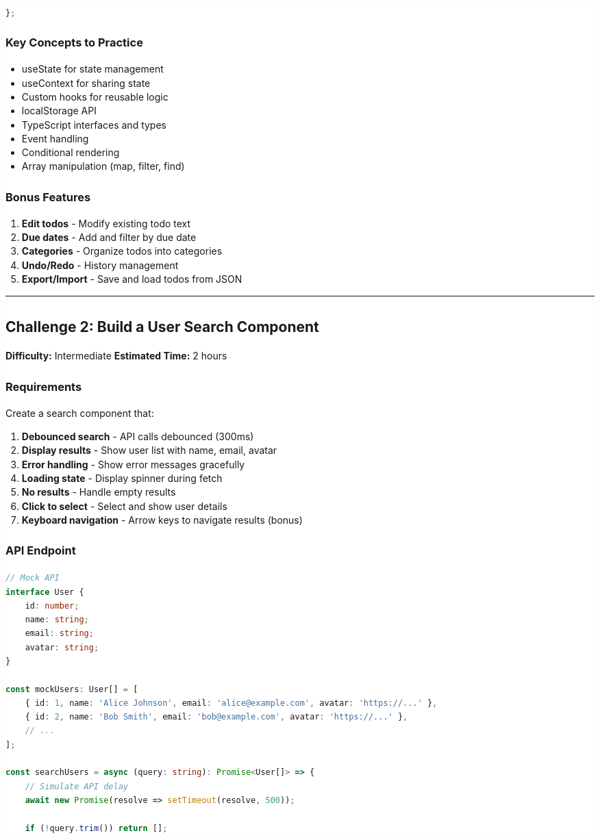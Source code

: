 ```typescript
};
```

### Key Concepts to Practice

- useState for state management
- useContext for sharing state
- Custom hooks for reusable logic
- localStorage API
- TypeScript interfaces and types
- Event handling
- Conditional rendering
- Array manipulation (map, filter, find)

### Bonus Features

1. **Edit todos** - Modify existing todo text
2. **Due dates** - Add and filter by due date
3. **Categories** - Organize todos into categories
4. **Undo/Redo** - History management
5. **Export/Import** - Save and load todos from JSON

---

## Challenge 2: Build a User Search Component

**Difficulty:** Intermediate
**Estimated Time:** 2 hours

### Requirements

Create a search component that:

1. **Debounced search** - API calls debounced (300ms)
2. **Display results** - Show user list with name, email, avatar
3. **Error handling** - Show error messages gracefully
4. **Loading state** - Display spinner during fetch
5. **No results** - Handle empty results
6. **Click to select** - Select and show user details
7. **Keyboard navigation** - Arrow keys to navigate results (bonus)

### API Endpoint

```typescript
// Mock API
interface User {
    id: number;
    name: string;
    email: string;
    avatar: string;
}

const mockUsers: User[] = [
    { id: 1, name: 'Alice Johnson', email: 'alice@example.com', avatar: 'https://...' },
    { id: 2, name: 'Bob Smith', email: 'bob@example.com', avatar: 'https://...' },
    // ...
];

const searchUsers = async (query: string): Promise<User[]> => {
    // Simulate API delay
    await new Promise(resolve => setTimeout(resolve, 500));

    if (!query.trim()) return [];

```